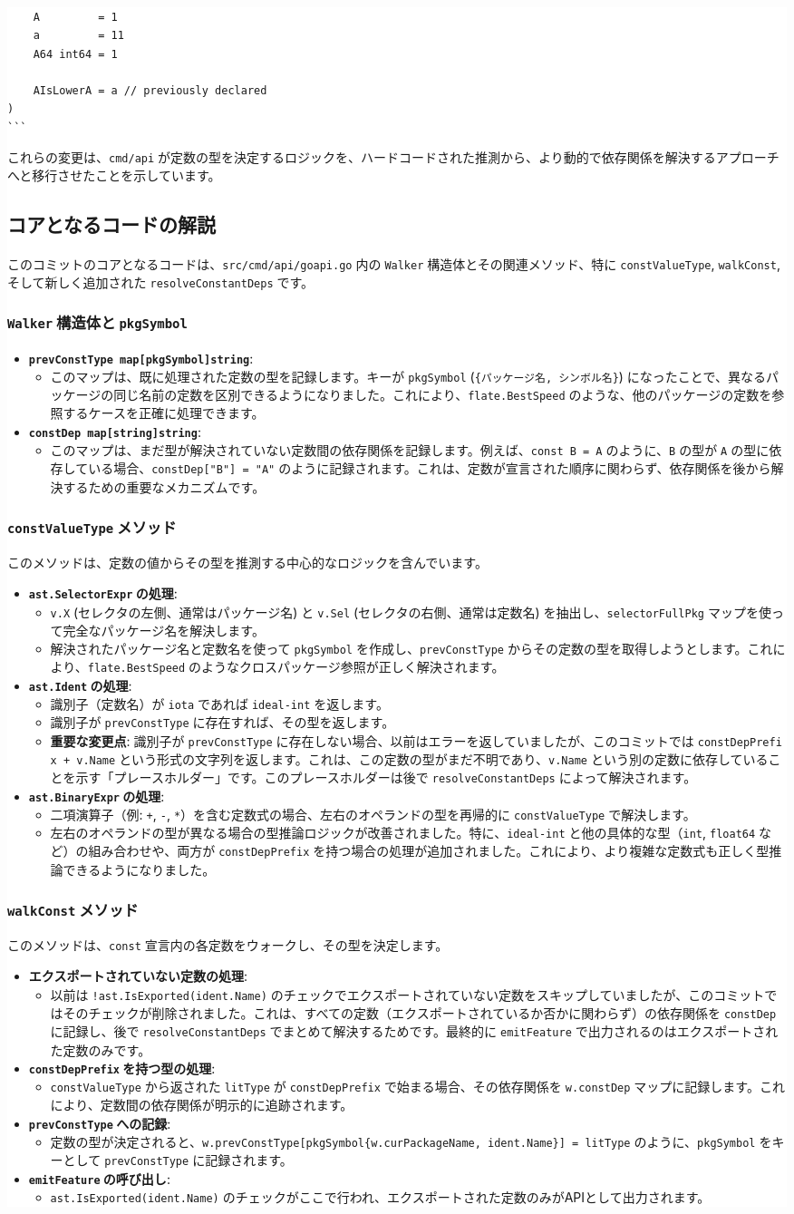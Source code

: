     	A         = 1
    	a         = 11
    	A64 int64 = 1

    	AIsLowerA = a // previously declared
    )
    ```

これらの変更は、`cmd/api` が定数の型を決定するロジックを、ハードコードされた推測から、より動的で依存関係を解決するアプローチへと移行させたことを示しています。

## コアとなるコードの解説

このコミットのコアとなるコードは、`src/cmd/api/goapi.go` 内の `Walker` 構造体とその関連メソッド、特に `constValueType`, `walkConst`, そして新しく追加された `resolveConstantDeps` です。

### `Walker` 構造体と `pkgSymbol`

*   **`prevConstType map[pkgSymbol]string`**:
    *   このマップは、既に処理された定数の型を記録します。キーが `pkgSymbol` (`{パッケージ名, シンボル名}`) になったことで、異なるパッケージの同じ名前の定数を区別できるようになりました。これにより、`flate.BestSpeed` のような、他のパッケージの定数を参照するケースを正確に処理できます。
*   **`constDep map[string]string`**:
    *   このマップは、まだ型が解決されていない定数間の依存関係を記録します。例えば、`const B = A` のように、`B` の型が `A` の型に依存している場合、`constDep["B"] = "A"` のように記録されます。これは、定数が宣言された順序に関わらず、依存関係を後から解決するための重要なメカニズムです。

### `constValueType` メソッド

このメソッドは、定数の値からその型を推測する中心的なロジックを含んでいます。

*   **`ast.SelectorExpr` の処理**:
    *   `v.X` (セレクタの左側、通常はパッケージ名) と `v.Sel` (セレクタの右側、通常は定数名) を抽出し、`selectorFullPkg` マップを使って完全なパッケージ名を解決します。
    *   解決されたパッケージ名と定数名を使って `pkgSymbol` を作成し、`prevConstType` からその定数の型を取得しようとします。これにより、`flate.BestSpeed` のようなクロスパッケージ参照が正しく解決されます。
*   **`ast.Ident` の処理**:
    *   識別子（定数名）が `iota` であれば `ideal-int` を返します。
    *   識別子が `prevConstType` に存在すれば、その型を返します。
    *   **重要な変更点**: 識別子が `prevConstType` に存在しない場合、以前はエラーを返していましたが、このコミットでは `constDepPrefix + v.Name` という形式の文字列を返します。これは、この定数の型がまだ不明であり、`v.Name` という別の定数に依存していることを示す「プレースホルダー」です。このプレースホルダーは後で `resolveConstantDeps` によって解決されます。
*   **`ast.BinaryExpr` の処理**:
    *   二項演算子（例: `+`, `-`, `*`）を含む定数式の場合、左右のオペランドの型を再帰的に `constValueType` で解決します。
    *   左右のオペランドの型が異なる場合の型推論ロジックが改善されました。特に、`ideal-int` と他の具体的な型（`int`, `float64` など）の組み合わせや、両方が `constDepPrefix` を持つ場合の処理が追加されました。これにより、より複雑な定数式も正しく型推論できるようになりました。

### `walkConst` メソッド

このメソッドは、`const` 宣言内の各定数をウォークし、その型を決定します。

*   **エクスポートされていない定数の処理**:
    *   以前は `!ast.IsExported(ident.Name)` のチェックでエクスポートされていない定数をスキップしていましたが、このコミットではそのチェックが削除されました。これは、すべての定数（エクスポートされているか否かに関わらず）の依存関係を `constDep` に記録し、後で `resolveConstantDeps` でまとめて解決するためです。最終的に `emitFeature` で出力されるのはエクスポートされた定数のみです。
*   **`constDepPrefix` を持つ型の処理**:
    *   `constValueType` から返された `litType` が `constDepPrefix` で始まる場合、その依存関係を `w.constDep` マップに記録します。これにより、定数間の依存関係が明示的に追跡されます。
*   **`prevConstType` への記録**:
    *   定数の型が決定されると、`w.prevConstType[pkgSymbol{w.curPackageName, ident.Name}] = litType` のように、`pkgSymbol` をキーとして `prevConstType` に記録されます。
*   **`emitFeature` の呼び出し**:
    *   `ast.IsExported(ident.Name)` のチェックがここで行われ、エクスポートされた定数のみがAPIとして出力されます。

